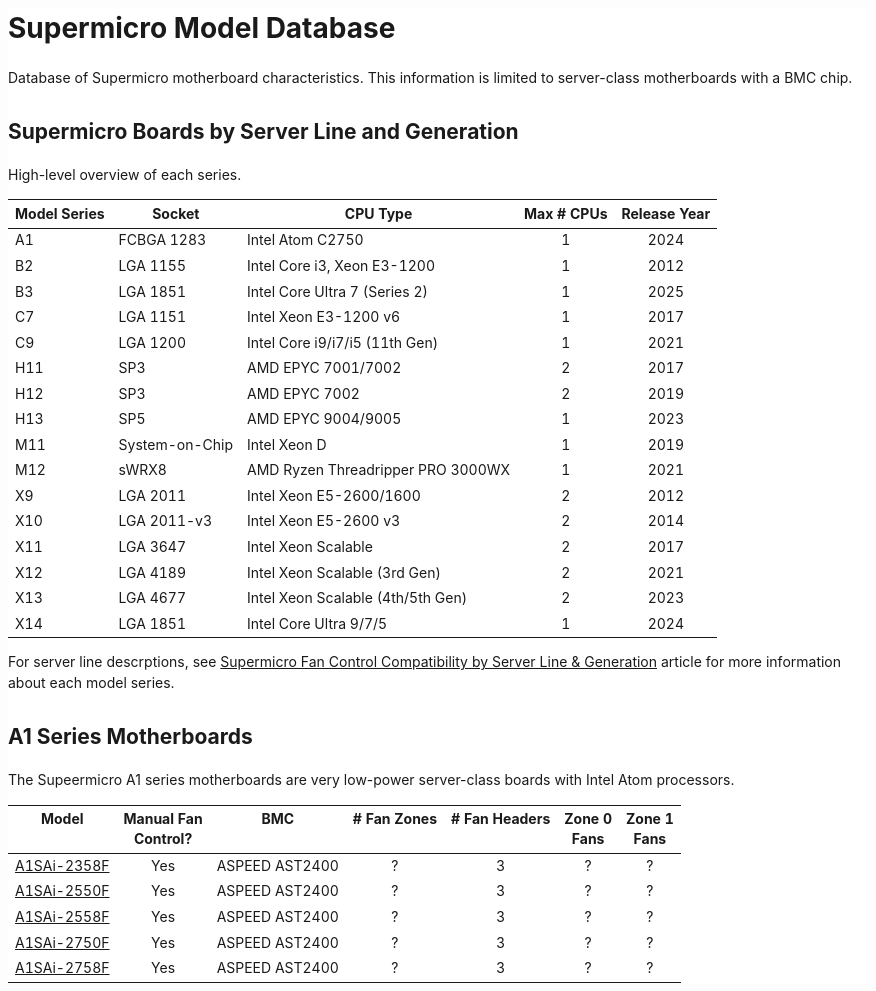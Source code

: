 # Supermicro Model Database
Database of Supermicro motherboard characteristics. This information is limited to server-class motherboards with a BMC chip.

## Supermicro Boards by Server Line and Generation
High-level overview of each series.

| Model Series | Socket | CPU Type | Max # CPUs | Release Year |
| ------------ | ------ | -------- |:----------:|:------------:|
| A1	| FCBGA 1283 | Intel Atom C2750 |	1 | 2024 |
| B2 | LGA 1155 |	Intel Core i3, Xeon E3-1200	| 1	| 2012 |
| B3 | LGA 1851 | Intel Core Ultra 7 (Series 2) | 1 | 2025 |
| C7	| LGA 1151	| Intel Xeon E3-1200 v6	| 1	| 2017 |
| C9	| LGA 1200	| Intel Core i9/i7/i5 (11th Gen)	| 1	| 2021 |
| H11 | SP3	| AMD EPYC 7001/7002| 2	| 2017 |
| H12	| SP3	| AMD EPYC 7002	| 2	| 2019 |
| H13	| SP5	| AMD EPYC 9004/9005 | 1 | 2023 |
| M11	| System-on-Chip | Intel Xeon D |	1 | 2019 |
| M12	| sWRX8	| AMD Ryzen Threadripper PRO 3000WX	| 1	| 2021
| X9 | LGA 2011	| Intel Xeon E5-2600/1600	| 2	| 2012 |
| X10	| LGA 2011-v3	| Intel Xeon E5-2600 v3	| 2	| 2014 |
| X11	| LGA 3647 | Intel Xeon Scalable | 2 | 2017 |
| X12	| LGA 4189 | Intel Xeon Scalable (3rd Gen) | 2 | 2021 |
| X13	| LGA 4677 | Intel Xeon Scalable (4th/5th Gen) | 2	| 2023 |
| X14	| LGA 1851 | Intel Core Ultra 9/7/5	| 1	| 2024 |

For server line descrptions, see [Supermicro Fan Control Compatibility by Server Line & Generation](supermicro-server-gens.md) article for more information about each model series.

## A1 Series Motherboards
The Supeermicro A1 series motherboards are very low-power server-class boards with Intel Atom processors.

| Model | Manual Fan<br>Control? | BMC | # Fan Zones | # Fan Headers | Zone 0<br>Fans | Zone 1<br>Fans |
| ----- |:---------------:| --- |:-----------:|:-------------:|:------:|:------:|
| [A1SAi-2358F](https://www.supermicro.com/manuals/motherboard/Atom_on-chip/MNL-1555.pdf) | Yes | ASPEED AST2400 | ? | 3 | ? | ? |
| [A1SAi-2550F](https://www.supermicro.com/manuals/motherboard/Atom_on-chip/MNL-1555.pdf) | Yes | ASPEED AST2400 | ? | 3 | ? | ? |
| [A1SAi-2558F](https://www.supermicro.com/manuals/motherboard/Atom_on-chip/MNL-1555.pdf) | Yes | ASPEED AST2400 | ? | 3 | ? | ? |
| [A1SAi-2750F](https://www.supermicro.com/manuals/motherboard/Atom_on-chip/MNL-1555.pdf) | Yes | ASPEED AST2400 | ? | 3 | ? | ? |
| [A1SAi-2758F](https://www.supermicro.com/manuals/motherboard/Atom_on-chip/MNL-1555.pdf) | Yes | ASPEED AST2400 | ? | 3 | ? | ? |
